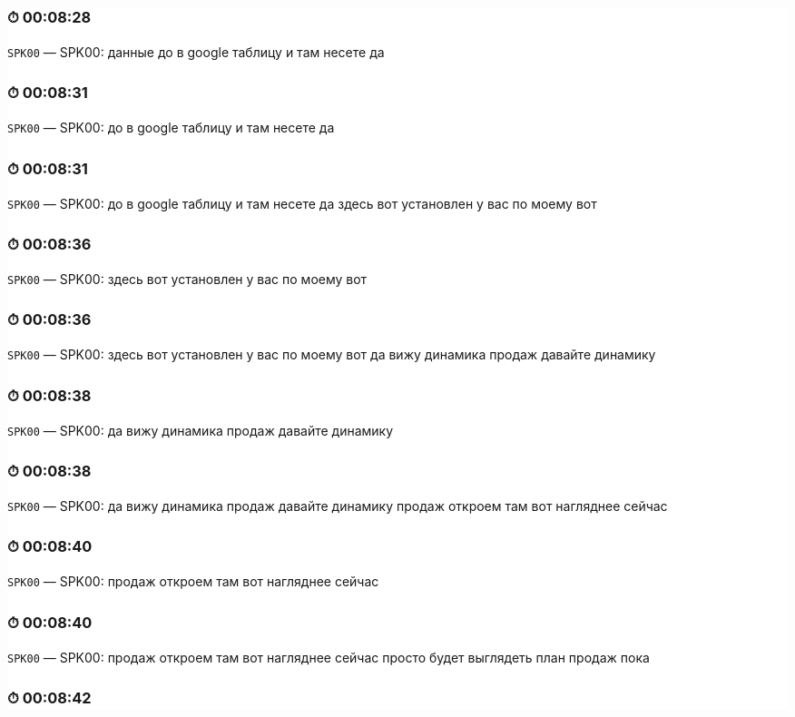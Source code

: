 <a id="tc000828"></a>

### ⏱ 00:08:28

`SPK00` — SPK00:  данные до в google таблицу и там несете да

<a id="tc000831"></a>

### ⏱ 00:08:31

`SPK00` — SPK00:  до в google таблицу и там несете да

<a id="tc000831"></a>

### ⏱ 00:08:31

`SPK00` — SPK00:  до в google таблицу и там несете да здесь вот установлен у вас по моему вот

<a id="tc000836"></a>

### ⏱ 00:08:36

`SPK00` — SPK00:  здесь вот установлен у вас по моему вот

<a id="tc000836"></a>

### ⏱ 00:08:36

`SPK00` — SPK00:  здесь вот установлен у вас по моему вот да вижу динамика продаж давайте динамику

<a id="tc000838"></a>

### ⏱ 00:08:38

`SPK00` — SPK00:  да вижу динамика продаж давайте динамику

<a id="tc000838"></a>

### ⏱ 00:08:38

`SPK00` — SPK00:  да вижу динамика продаж давайте динамику продаж откроем там вот нагляднее сейчас

<a id="tc000840"></a>

### ⏱ 00:08:40

`SPK00` — SPK00:  продаж откроем там вот нагляднее сейчас

<a id="tc000840"></a>

### ⏱ 00:08:40

`SPK00` — SPK00:  продаж откроем там вот нагляднее сейчас просто будет выглядеть план продаж пока

<a id="tc000842"></a>

### ⏱ 00:08:42
